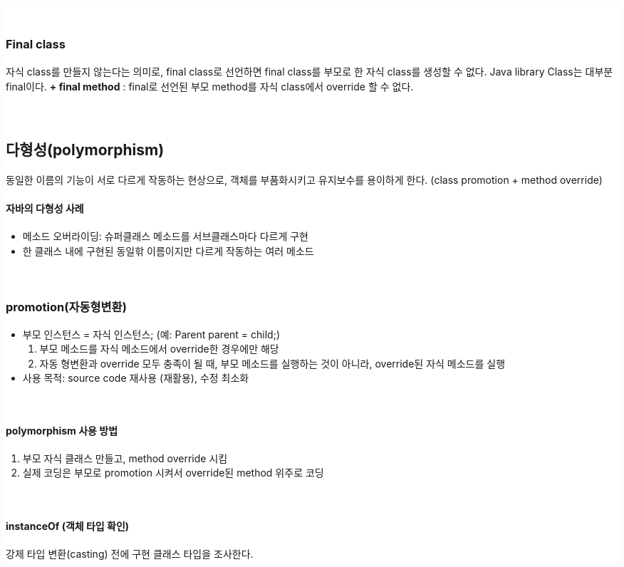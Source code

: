 </br>

### Final class
자식 class를 만들지 않는다는 의미로, final class로 선언하면 final class를 부모로 한 자식 class를 생성할 수 없다. Java library Class는 대부분 final이다.
**\+ final method** : final로 선언된 부모 method를 자식 class에서 override 할 수 없다.

</br>

## **다형성(polymorphism)**
동일한 이름의 기능이 서로 다르게 작동하는 현상으로, 객체를 부품화시키고 유지보수를 용이하게 한다. (class promotion + method override)

#### 자바의 다형성 사례
- 메소드 오버라이딩: 슈퍼클래스 메소드를 서브클래스마다 다르게 구현
- 한 클래스 내에 구현된 동일핚 이름이지만 다르게 작동하는 여러 메소드
</br>

### **promotion(자동형변환)**
- 부모 인스턴스 = 자식 인스턴스; (예: Parent parent = child;)
	1. 부모 메소드를 자식 메소드에서 override한 경우에만 해당
	2. 자동 형변환과 override 모두 충족이 될 때, 부모 메소드를 실행하는 것이 아니라, override된 자식 메소드를 실행
- 사용 목적:  source code 재사용 (재활용), 수정 최소화
</br>

#### polymorphism 사용 방법
 1. 부모 자식 클래스 만들고, method override 시킴
 2. 실제 코딩은 부모로 promotion 시켜서 override된 method 위주로 코딩
</br>

#### instanceOf (객체 타입 확인)
강제 타입 변환(casting) 전에 구현 클래스 타입을 조사한다.

